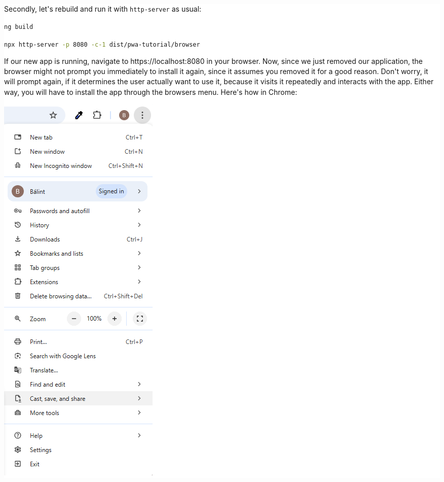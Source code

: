 Secondly, let's rebuild and run it with ``http-server`` as usual:

```bash
ng build
```

```bash
npx http-server -p 8080 -c-1 dist/pwa-tutorial/browser
```

If our new app is running, navigate to https://localhost:8080 in your browser. Now, since we just removed our application, the browser might not prompt you immediately to install it again, since it assumes you removed it for a good reason. Don't worry, it will prompt again, if it determines the user actually want to use it, because it visits it repeatedly and interacts with the app. Either way, you will have to install the app through the browsers menu. Here's how in Chrome:

![install step 1](/images/pwa-tutorial/part-5/pwa_install_chrome_1.png)
